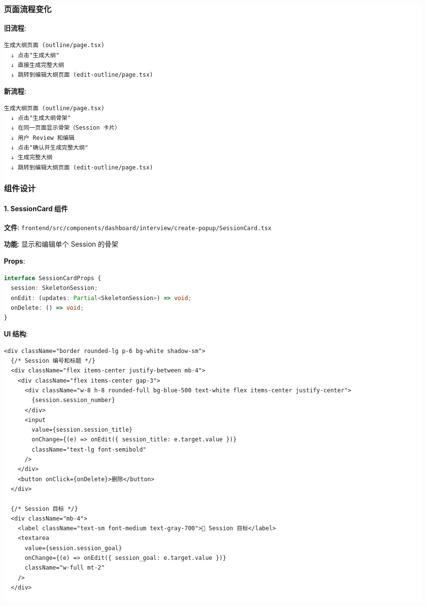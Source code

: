 ### 页面流程变化

**旧流程**:
```
生成大纲页面 (outline/page.tsx)
  ↓ 点击"生成大纲"
  ↓ 直接生成完整大纲
  ↓ 跳转到编辑大纲页面 (edit-outline/page.tsx)
```

**新流程**:
```
生成大纲页面 (outline/page.tsx)
  ↓ 点击"生成大纲骨架"
  ↓ 在同一页面显示骨架（Session 卡片）
  ↓ 用户 Review 和编辑
  ↓ 点击"确认并生成完整大纲"
  ↓ 生成完整大纲
  ↓ 跳转到编辑大纲页面 (edit-outline/page.tsx)
```

### 组件设计

#### 1. SessionCard 组件

**文件**: `frontend/src/components/dashboard/interview/create-popup/SessionCard.tsx`

**功能**: 显示和编辑单个 Session 的骨架

**Props**:
```typescript
interface SessionCardProps {
  session: SkeletonSession;
  onEdit: (updates: Partial<SkeletonSession>) => void;
  onDelete: () => void;
}
```

**UI 结构**:
```tsx
<div className="border rounded-lg p-6 bg-white shadow-sm">
  {/* Session 编号和标题 */}
  <div className="flex items-center justify-between mb-4">
    <div className="flex items-center gap-3">
      <div className="w-8 h-8 rounded-full bg-blue-500 text-white flex items-center justify-center">
        {session.session_number}
      </div>
      <input 
        value={session.session_title}
        onChange={(e) => onEdit({ session_title: e.target.value })}
        className="text-lg font-semibold"
      />
    </div>
    <button onClick={onDelete}>删除</button>
  </div>
  
  {/* Session 目标 */}
  <div className="mb-4">
    <label className="text-sm font-medium text-gray-700">🎯 Session 目标</label>
    <textarea 
      value={session.session_goal}
      onChange={(e) => onEdit({ session_goal: e.target.value })}
      className="w-full mt-2"
    />
  </div>
  
```